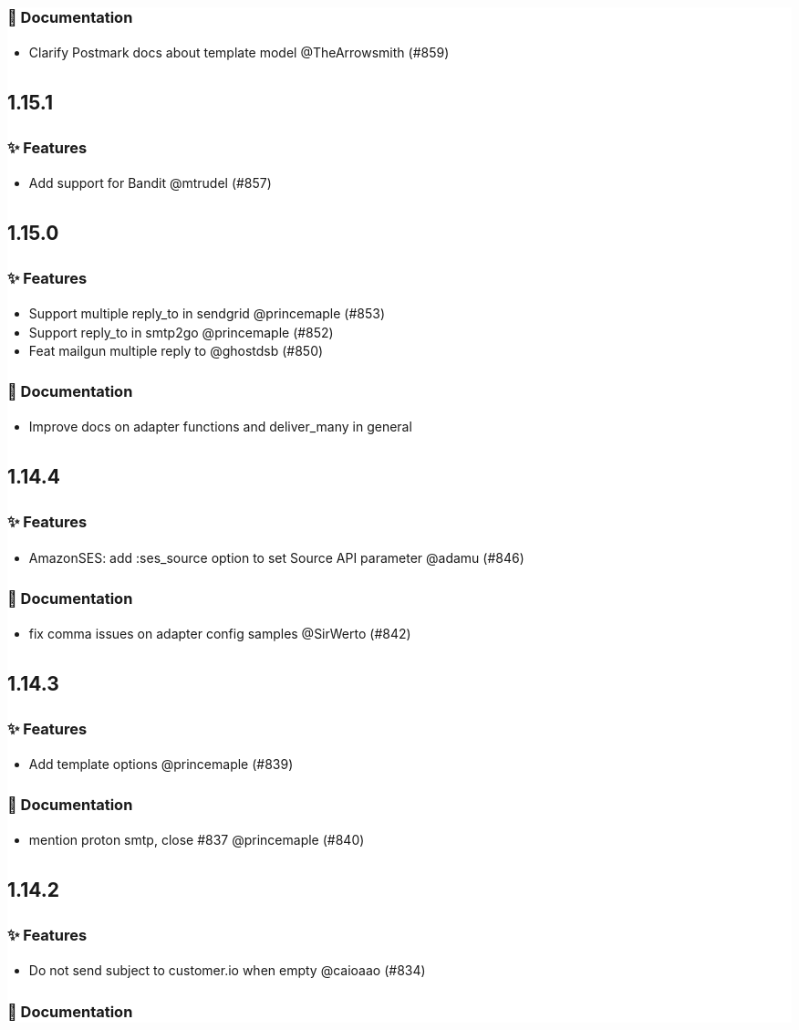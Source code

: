 ### 📝 Documentation

- Clarify Postmark docs about template model @TheArrowsmith (#859)

## 1.15.1

### ✨ Features

- Add support for Bandit @mtrudel (#857)

## 1.15.0

### ✨ Features

- Support multiple reply\_to in sendgrid @princemaple (#853)
- Support reply\_to in smtp2go @princemaple (#852)
- Feat mailgun multiple reply to @ghostdsb (#850)

### 📝 Documentation

- Improve docs on adapter functions and deliver_many in general

## 1.14.4

### ✨ Features

- AmazonSES: add :ses\_source option to set Source API parameter @adamu (#846)

### 📝 Documentation

- fix comma issues on adapter config samples @SirWerto (#842)

## 1.14.3

### ✨ Features

- Add template options @princemaple (#839)

### 📝 Documentation

- mention proton smtp, close #837 @princemaple (#840)

## 1.14.2

### ✨ Features

- Do not send subject to customer.io when empty @caioaao (#834)

### 📝 Documentation
